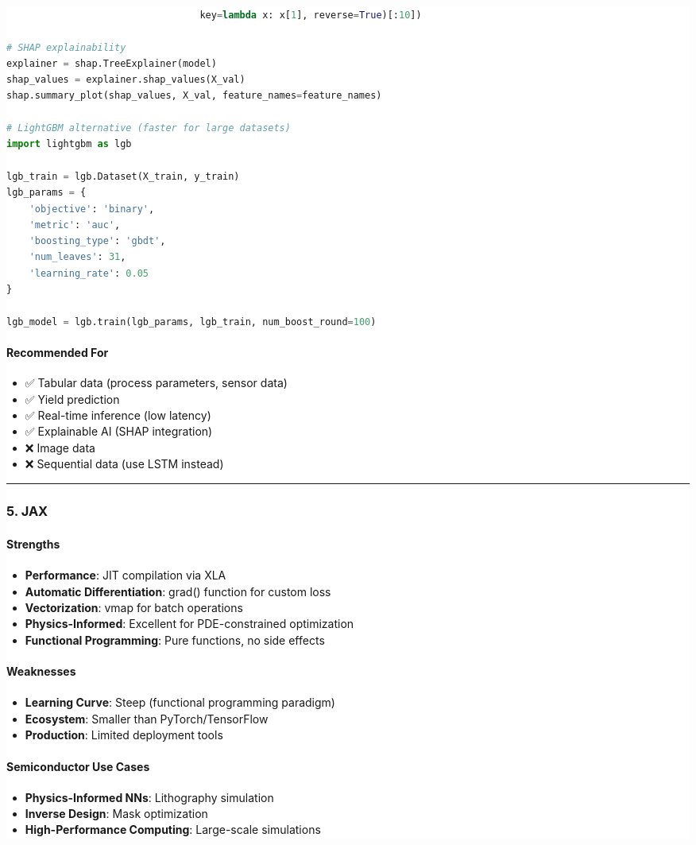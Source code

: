 ```python
                                  key=lambda x: x[1], reverse=True)[:10])

# SHAP explainability
explainer = shap.TreeExplainer(model)
shap_values = explainer.shap_values(X_val)
shap.summary_plot(shap_values, X_val, feature_names=feature_names)

# LightGBM alternative (faster for large datasets)
import lightgbm as lgb

lgb_train = lgb.Dataset(X_train, y_train)
lgb_params = {
    'objective': 'binary',
    'metric': 'auc',
    'boosting_type': 'gbdt',
    'num_leaves': 31,
    'learning_rate': 0.05
}

lgb_model = lgb.train(lgb_params, lgb_train, num_boost_round=100)
```

#### Recommended For
- ✅ Tabular data (process parameters, sensor data)
- ✅ Yield prediction
- ✅ Real-time inference (low latency)
- ✅ Explainable AI (SHAP integration)
- ❌ Image data
- ❌ Sequential data (use LSTM instead)

---

### 5. JAX

#### Strengths
- **Performance**: JIT compilation via XLA
- **Automatic Differentiation**: grad() function for custom loss
- **Vectorization**: vmap for batch operations
- **Physics-Informed**: Excellent for PDE-constrained optimization
- **Functional Programming**: Pure functions, no side effects

#### Weaknesses
- **Learning Curve**: Steep (functional programming paradigm)
- **Ecosystem**: Smaller than PyTorch/TensorFlow
- **Production**: Limited deployment tools

#### Semiconductor Use Cases
- **Physics-Informed NNs**: Lithography simulation
- **Inverse Design**: Mask optimization
- **High-Performance Computing**: Large-scale simulations
